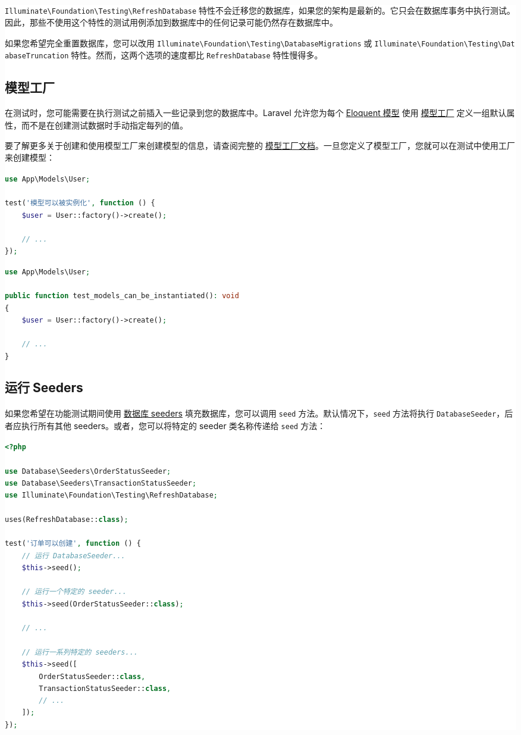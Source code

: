 `Illuminate\Foundation\Testing\RefreshDatabase` 特性不会迁移您的数据库，如果您的架构是最新的。它只会在数据库事务中执行测试。因此，那些不使用这个特性的测试用例添加到数据库中的任何记录可能仍然存在数据库中。

如果您希望完全重置数据库，您可以改用 `Illuminate\Foundation\Testing\DatabaseMigrations` 或 `Illuminate\Foundation\Testing\DatabaseTruncation` 特性。然而，这两个选项的速度都比 `RefreshDatabase` 特性慢得多。

## 模型工厂

在测试时，您可能需要在执行测试之前插入一些记录到您的数据库中。Laravel 允许您为每个 [Eloquent 模型](/docs/11/eloquent/eloquent) 使用 [模型工厂](/docs/11/eloquent/eloquent-factories) 定义一组默认属性，而不是在创建测试数据时手动指定每列的值。

要了解更多关于创建和使用模型工厂来创建模型的信息，请查阅完整的 [模型工厂文档](/docs/11/eloquent/eloquent-factories)。一旦您定义了模型工厂，您就可以在测试中使用工厂来创建模型：

```php tab=Pest
use App\Models\User;

test('模型可以被实例化', function () {
    $user = User::factory()->create();

    // ...
});
```

```php tab=PHPUnit
use App\Models\User;

public function test_models_can_be_instantiated(): void
{
    $user = User::factory()->create();

    // ...
}
```

## 运行 Seeders

如果您希望在功能测试期间使用 [数据库 seeders](/docs/11/database/seeding) 填充数据库，您可以调用 `seed` 方法。默认情况下，`seed` 方法将执行 `DatabaseSeeder`，后者应执行所有其他 seeders。或者，您可以将特定的 seeder 类名称传递给 `seed` 方法：

```php tab=Pest
<?php

use Database\Seeders\OrderStatusSeeder;
use Database\Seeders\TransactionStatusSeeder;
use Illuminate\Foundation\Testing\RefreshDatabase;

uses(RefreshDatabase::class);

test('订单可以创建', function () {
    // 运行 DatabaseSeeder...
    $this->seed();

    // 运行一个特定的 seeder...
    $this->seed(OrderStatusSeeder::class);

    // ...

    // 运行一系列特定的 seeders...
    $this->seed([
        OrderStatusSeeder::class,
        TransactionStatusSeeder::class,
        // ...
    ]);
});
```
